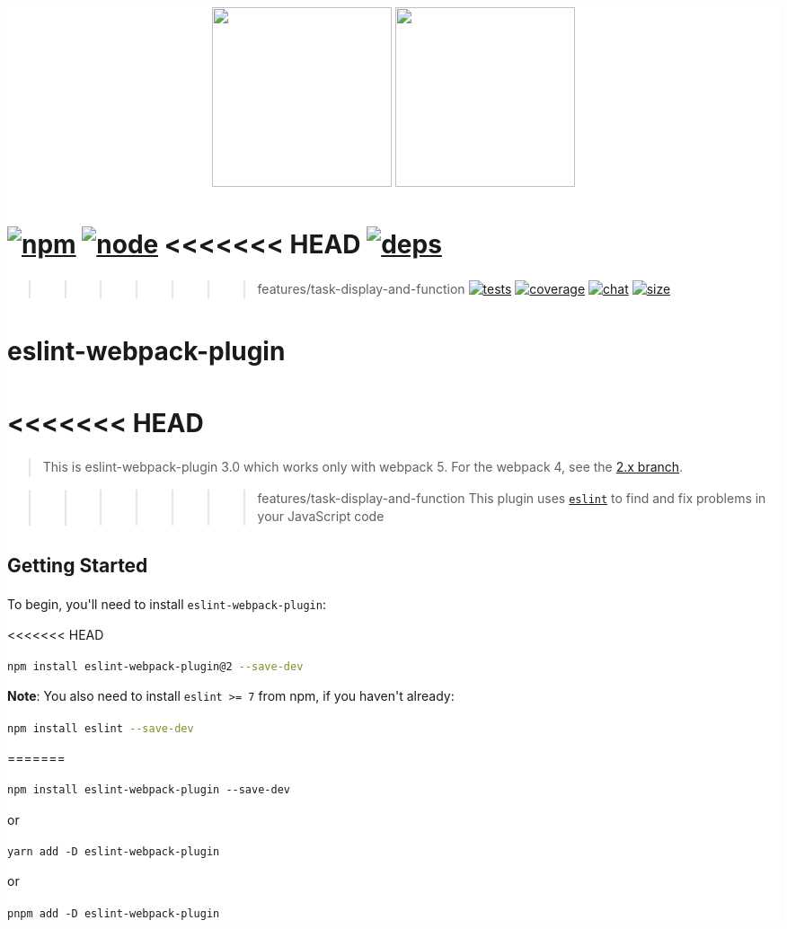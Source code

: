 <div align="center">
  <a href="https://github.com/eslint/eslint"><img width="200" height="200" src="https://cdn.worldvectorlogo.com/logos/eslint.svg"></a>
  <a href="https://github.com/webpack/webpack"><img width="200" height="200" src="https://webpack.js.org/assets/icon-square-big.svg"></a>
</div>

[![npm][npm]][npm-url]
[![node][node]][node-url]
<<<<<<< HEAD
[![deps][deps]][deps-url]
=======
>>>>>>> features/task-display-and-function
[![tests][tests]][tests-url]
[![coverage][cover]][cover-url]
[![chat][chat]][chat-url]
[![size][size]][size-url]

# eslint-webpack-plugin

<<<<<<< HEAD
=======
> This is eslint-webpack-plugin 3.0 which works only with webpack 5. For the webpack 4, see the [2.x branch](https://github.com/webpack-contrib/eslint-webpack-plugin/tree/2.x).

>>>>>>> features/task-display-and-function
This plugin uses [`eslint`](https://eslint.org/) to find and fix problems in your JavaScript code

## Getting Started

To begin, you'll need to install `eslint-webpack-plugin`:

<<<<<<< HEAD
```bash
npm install eslint-webpack-plugin@2 --save-dev
```

**Note**: You also need to install `eslint >= 7` from npm, if you haven't already:

```bash
npm install eslint --save-dev
```

=======
```console
npm install eslint-webpack-plugin --save-dev
```

or

```console
yarn add -D eslint-webpack-plugin
```

or

```console
pnpm add -D eslint-webpack-plugin
```


[npm]: https://img.shields.io/npm/v/eslint-webpack-plugin/2x.svg
[npm-url]: https://npmjs.com/package/eslint-webpack-plugin/v/2x
[node]: https://img.shields.io/node/v/eslint-webpack-plugin/2x.svg
[node-url]: https://nodejs.org
[deps]: https://david-dm.org/webpack-contrib/eslint-webpack-plugin.svg
[deps-url]: https://david-dm.org/webpack-contrib/eslint-webpack-plugin
[tests]: https://github.com/webpack-contrib/eslint-webpack-plugin/workflows/eslint-webpack-plugin/badge.svg?branch=2.x
[tests-url]: https://github.com/webpack-contrib/eslint-webpack-plugin/actions
[cover]: https://codecov.io/gh/webpack-contrib/eslint-webpack-plugin/branch/2.x/graph/badge.svg
[cover-url]: https://codecov.io/gh/webpack-contrib/eslint-webpack-plugin/branch/2.x
[npm]: https://img.shields.io/npm/v/eslint-webpack-plugin.svg
[npm-url]: https://npmjs.com/package/eslint-webpack-plugin
[node]: https://img.shields.io/node/v/eslint-webpack-plugin.svg
[node-url]: https://nodejs.org
[tests]: https://github.com/webpack-contrib/eslint-webpack-plugin/workflows/eslint-webpack-plugin/badge.svg
[tests-url]: https://github.com/webpack-contrib/eslint-webpack-plugin/actions
[cover]: https://codecov.io/gh/webpack-contrib/eslint-webpack-plugin/branch/master/graph/badge.svg
[cover-url]: https://codecov.io/gh/webpack-contrib/eslint-webpack-plugin
[chat]: https://badges.gitter.im/webpack/webpack.svg
[chat-url]: https://gitter.im/webpack/webpack
[size]: https://packagephobia.now.sh/badge?p=eslint-webpack-plugin
[size-url]: https://packagephobia.now.sh/result?p=eslint-webpack-plugin